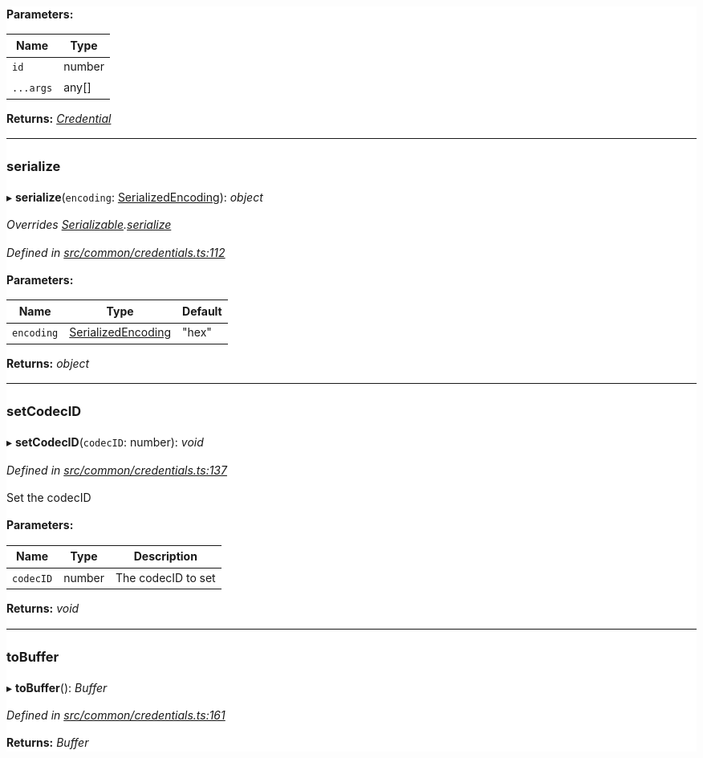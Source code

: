 **Parameters:**

| Name      | Type   |
| --------- | ------ |
| `id`      | number |
| `...args` | any[]  |

**Returns:** _[Credential](common_signature.credential)_

---

### serialize

▸ **serialize**(`encoding`: [SerializedEncoding](../modules/utils_serialization#serializedencoding)): _object_

_Overrides [Serializable](utils_serialization.serializable).[serialize](utils_serialization.serializable#serialize)_

_Defined in [src/common/credentials.ts:112](https://github.com/chain4travel/caminojs/blob/3883166/src/common/credentials.ts#L112)_

**Parameters:**

| Name       | Type                                                                    | Default |
| ---------- | ----------------------------------------------------------------------- | ------- |
| `encoding` | [SerializedEncoding](../modules/utils_serialization#serializedencoding) | "hex"   |

**Returns:** _object_

---

### setCodecID

▸ **setCodecID**(`codecID`: number): _void_

_Defined in [src/common/credentials.ts:137](https://github.com/chain4travel/caminojs/blob/3883166/src/common/credentials.ts#L137)_

Set the codecID

**Parameters:**

| Name      | Type   | Description        |
| --------- | ------ | ------------------ |
| `codecID` | number | The codecID to set |

**Returns:** _void_

---

### toBuffer

▸ **toBuffer**(): _Buffer_

_Defined in [src/common/credentials.ts:161](https://github.com/chain4travel/caminojs/blob/3883166/src/common/credentials.ts#L161)_

**Returns:** _Buffer_
